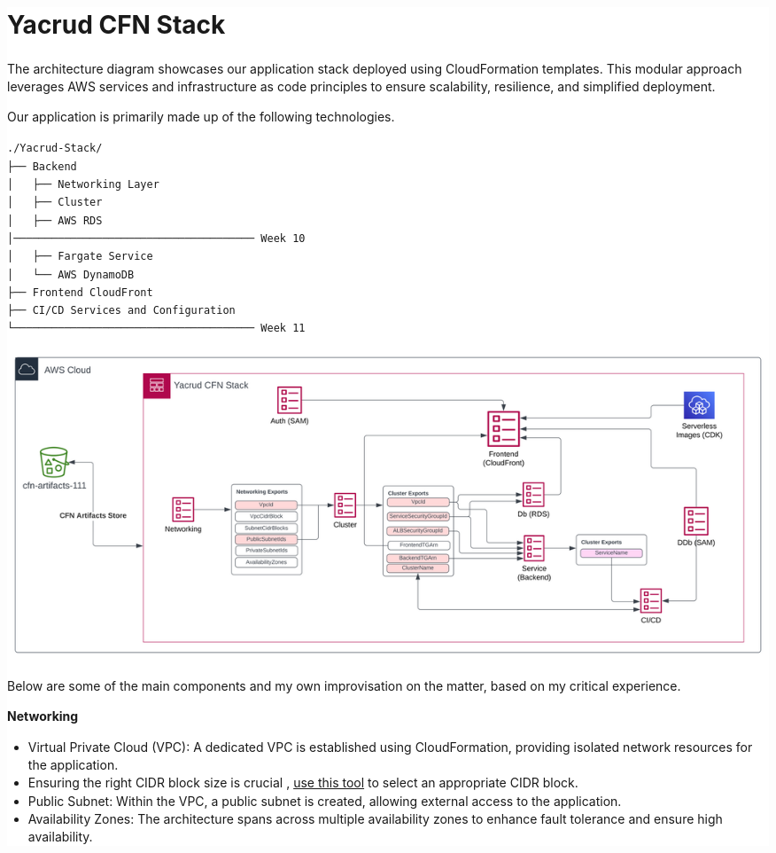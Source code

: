


# Yacrud CFN Stack
The architecture diagram showcases our application stack deployed using CloudFormation templates. This modular approach leverages AWS services and infrastructure as code principles to ensure scalability, resilience, and simplified deployment.


Our application is primarily made up of the following technologies.

```sh
./Yacrud-Stack/
├── Backend
│   ├── Networking Layer
│   ├── Cluster
│   ├── AWS RDS
│────────────────────────────────────── Week 10
│   ├── Fargate Service
│   └── AWS DynamoDB
├── Frontend CloudFront
├── CI/CD Services and Configuration
└────────────────────────────────────── Week 11
```

![](assets/week11/big-bundle/2-YACRUD-CFN%20-STACK.svg)


Below are some of the main components and my own improvisation  on the matter, based on my critical experience.

**Networking**
- Virtual Private Cloud (VPC): A dedicated VPC is established using CloudFormation, providing isolated network resources for the application.
- Ensuring the right CIDR block size is crucial , [use this tool](https://cidr.xyz/) to select an appropriate CIDR block.
- Public Subnet: Within the VPC, a public subnet is created, allowing external access to the application.
- Availability Zones: The architecture spans across multiple availability zones to enhance fault tolerance and ensure high availability.
